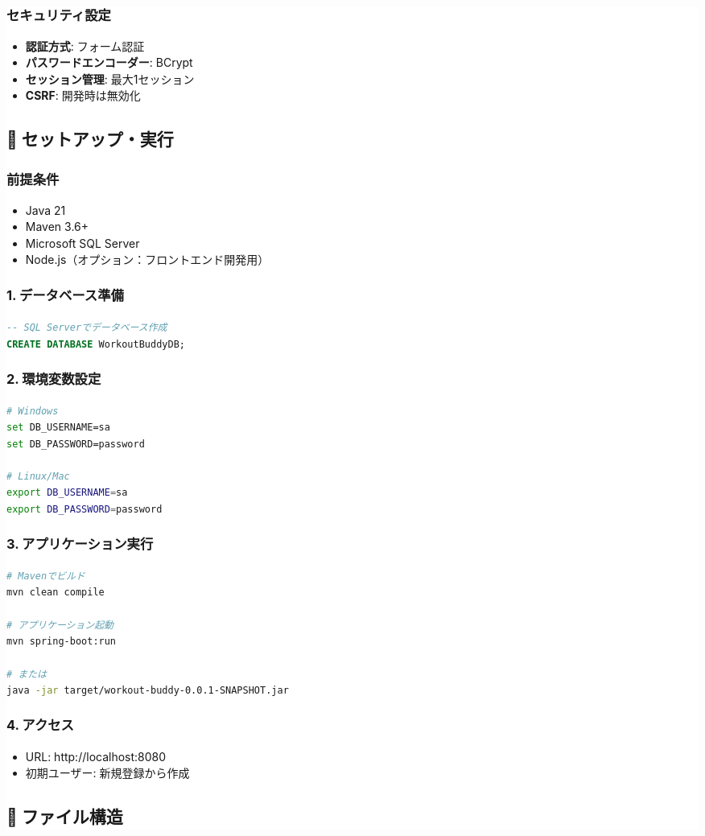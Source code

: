 ### セキュリティ設定
- **認証方式**: フォーム認証
- **パスワードエンコーダー**: BCrypt
- **セッション管理**: 最大1セッション
- **CSRF**: 開発時は無効化

## 🚀 セットアップ・実行

### 前提条件
- Java 21
- Maven 3.6+
- Microsoft SQL Server
- Node.js（オプション：フロントエンド開発用）

### 1. データベース準備
```sql
-- SQL Serverでデータベース作成
CREATE DATABASE WorkoutBuddyDB;
```

### 2. 環境変数設定
```bash
# Windows
set DB_USERNAME=sa
set DB_PASSWORD=password

# Linux/Mac
export DB_USERNAME=sa
export DB_PASSWORD=password
```

### 3. アプリケーション実行
```bash
# Mavenでビルド
mvn clean compile

# アプリケーション起動
mvn spring-boot:run

# または
java -jar target/workout-buddy-0.0.1-SNAPSHOT.jar
```

### 4. アクセス
- URL: http://localhost:8080
- 初期ユーザー: 新規登録から作成

## 📁 ファイル構造

